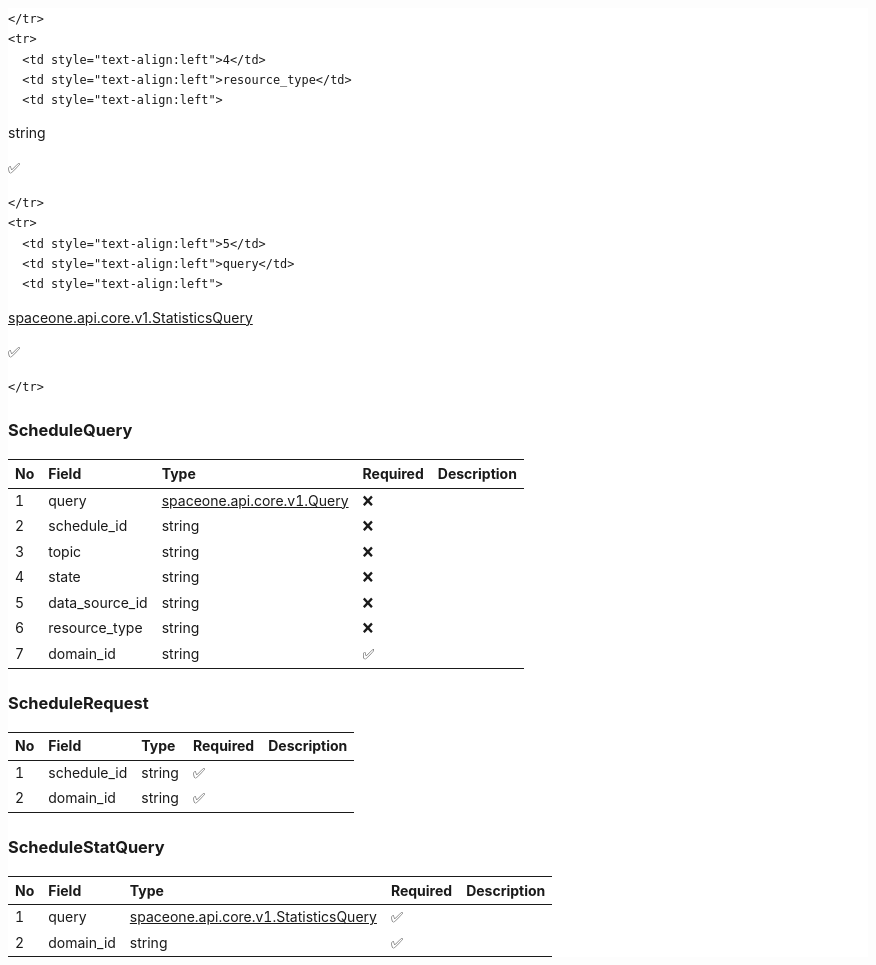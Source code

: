     </tr>
    <tr>
      <td style="text-align:left">4</td>
      <td style="text-align:left">resource_type</td>
      <td style="text-align:left">

string

</td><td style="text-align:left">✅</td>
<td style="text-align:left"></td>
        <td style="text-align:left"></td>

    </tr>
    <tr>
      <td style="text-align:left">5</td>
      <td style="text-align:left">query</td>
      <td style="text-align:left">
<a href="https://spaceone-dev.gitbook.io/api-reference/common-v1/statistics-query">spaceone.api.core.v1.StatisticsQuery</a>
</td><td style="text-align:left">✅</td>
<td style="text-align:left"></td>
        <td style="text-align:left"></td>

    </tr>
  </tbody>
</table>


### ScheduleQuery
| No | Field | Type | Required | Description |
| :--- | :--- | :--- | :--- | :--- |
| 1 | query |[spaceone.api.core.v1.Query](https://spaceone-dev.gitbook.io/api-reference/common-v1/search-query) |❌ ||
| 2 | schedule_id |string |❌ ||
| 3 | topic |string |❌ ||
| 4 | state |string |❌ ||
| 5 | data_source_id |string |❌ ||
| 6 | resource_type |string |❌ ||
| 7 | domain_id |string |✅ ||

### ScheduleRequest
| No | Field | Type | Required | Description |
| :--- | :--- | :--- | :--- | :--- |
| 1 | schedule_id |string |✅ ||
| 2 | domain_id |string |✅ ||

### ScheduleStatQuery
| No | Field | Type | Required | Description |
| :--- | :--- | :--- | :--- | :--- |
| 1 | query |[spaceone.api.core.v1.StatisticsQuery](https://spaceone-dev.gitbook.io/api-reference/common-v1/statistics-query) |✅ ||
| 2 | domain_id |string |✅ ||
